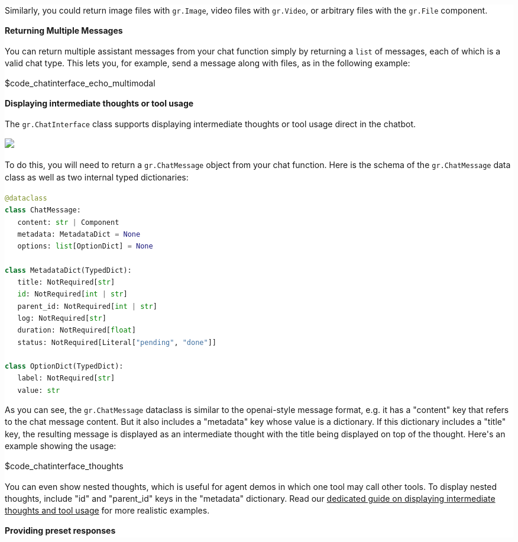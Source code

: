 Similarly, you could return image files with `gr.Image`, video files with `gr.Video`, or arbitrary files with the `gr.File` component.

**Returning Multiple Messages**

You can return multiple assistant messages from your chat function simply by returning a `list` of messages, each of which is a valid chat type. This lets you, for example, send a message along with files, as in the following example:

$code_chatinterface_echo_multimodal


**Displaying intermediate thoughts or tool usage**

The `gr.ChatInterface` class supports displaying intermediate thoughts or tool usage direct in the chatbot.

![](https://huggingface.co/datasets/huggingface/documentation-images/resolve/main/gradio-guides/nested-thought.png)

 To do this, you will need to return a `gr.ChatMessage` object from your chat function. Here is the schema of the `gr.ChatMessage` data class as well as two internal typed dictionaries:
 
 ```py
@dataclass
class ChatMessage:
    content: str | Component
    metadata: MetadataDict = None
    options: list[OptionDict] = None

class MetadataDict(TypedDict):
    title: NotRequired[str]
    id: NotRequired[int | str]
    parent_id: NotRequired[int | str]
    log: NotRequired[str]
    duration: NotRequired[float]
    status: NotRequired[Literal["pending", "done"]]

class OptionDict(TypedDict):
    label: NotRequired[str]
    value: str
 ```
 
As you can see, the `gr.ChatMessage` dataclass is similar to the openai-style message format, e.g. it has a "content" key that refers to the chat message content. But it also includes a "metadata" key whose value is a dictionary. If this dictionary includes a "title" key, the resulting message is displayed as an intermediate thought with the title being displayed on top of the thought. Here's an example showing the usage:

$code_chatinterface_thoughts

You can even show nested thoughts, which is useful for agent demos in which one tool may call other tools. To display nested thoughts, include "id" and "parent_id" keys in the "metadata" dictionary. Read our [dedicated guide on displaying intermediate thoughts and tool usage](/guides/agents-and-tool-usage) for more realistic examples.

**Providing preset responses**
